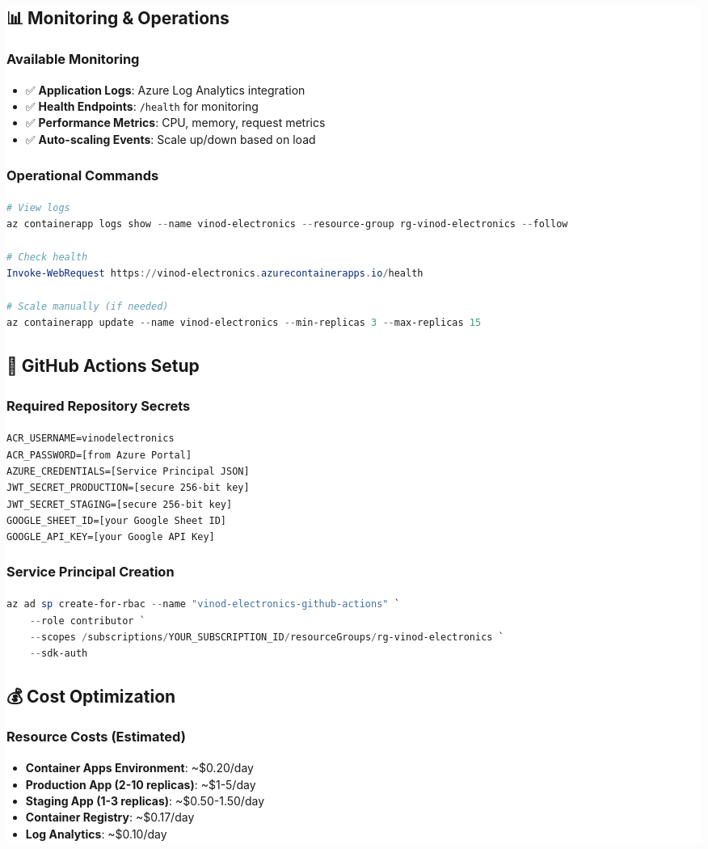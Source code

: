 ## 📊 Monitoring & Operations

### Available Monitoring
- ✅ **Application Logs**: Azure Log Analytics integration
- ✅ **Health Endpoints**: `/health` for monitoring
- ✅ **Performance Metrics**: CPU, memory, request metrics
- ✅ **Auto-scaling Events**: Scale up/down based on load

### Operational Commands
```powershell
# View logs
az containerapp logs show --name vinod-electronics --resource-group rg-vinod-electronics --follow

# Check health
Invoke-WebRequest https://vinod-electronics.azurecontainerapps.io/health

# Scale manually (if needed)
az containerapp update --name vinod-electronics --min-replicas 3 --max-replicas 15
```

## 🔧 GitHub Actions Setup

### Required Repository Secrets
```
ACR_USERNAME=vinodelectronics
ACR_PASSWORD=[from Azure Portal]
AZURE_CREDENTIALS=[Service Principal JSON]
JWT_SECRET_PRODUCTION=[secure 256-bit key]
JWT_SECRET_STAGING=[secure 256-bit key]
GOOGLE_SHEET_ID=[your Google Sheet ID]
GOOGLE_API_KEY=[your Google API Key]
```

### Service Principal Creation
```powershell
az ad sp create-for-rbac --name "vinod-electronics-github-actions" `
    --role contributor `
    --scopes /subscriptions/YOUR_SUBSCRIPTION_ID/resourceGroups/rg-vinod-electronics `
    --sdk-auth
```

## 💰 Cost Optimization

### Resource Costs (Estimated)
- **Container Apps Environment**: ~$0.20/day
- **Production App (2-10 replicas)**: ~$1-5/day
- **Staging App (1-3 replicas)**: ~$0.50-1.50/day
- **Container Registry**: ~$0.17/day
- **Log Analytics**: ~$0.10/day
